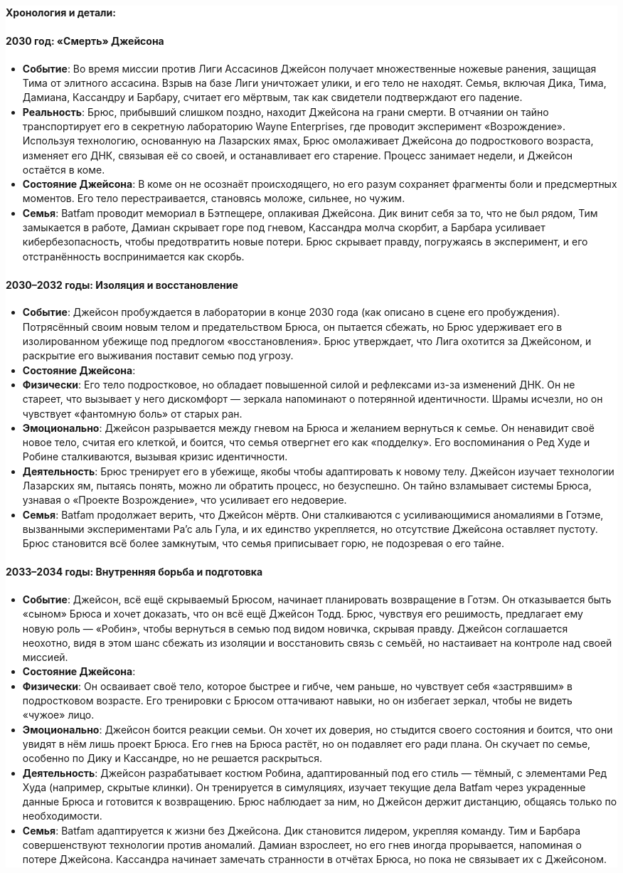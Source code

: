**Хронология и детали:**

#### 2030 год: «Смерть» Джейсона
- **Событие**: Во время миссии против Лиги Ассасинов Джейсон получает множественные ножевые ранения, защищая Тима от элитного ассасина. Взрыв на базе Лиги уничтожает улики, и его тело не находят. Семья, включая Дика, Тима, Дамиана, Кассандру и Барбару, считает его мёртвым, так как свидетели подтверждают его падение.
- **Реальность**: Брюс, прибывший слишком поздно, находит Джейсона на грани смерти. В отчаянии он тайно транспортирует его в секретную лабораторию Wayne Enterprises, где проводит эксперимент «Возрождение». Используя технологию, основанную на Лазарских ямах, Брюс омолаживает Джейсона до подросткового возраста, изменяет его ДНК, связывая её со своей, и останавливает его старение. Процесс занимает недели, и Джейсон остаётся в коме.
- **Состояние Джейсона**: В коме он не осознаёт происходящего, но его разум сохраняет фрагменты боли и предсмертных моментов. Его тело перестраивается, становясь моложе, сильнее, но чужим.
- **Семья**: Batfam проводит мемориал в Бэтпещере, оплакивая Джейсона. Дик винит себя за то, что не был рядом, Тим замыкается в работе, Дамиан скрывает горе под гневом, Кассандра молча скорбит, а Барбара усиливает кибербезопасность, чтобы предотвратить новые потери. Брюс скрывает правду, погружаясь в эксперимент, и его отстранённость воспринимается как скорбь.

#### 2030–2032 годы: Изоляция и восстановление
- **Событие**: Джейсон пробуждается в лаборатории в конце 2030 года (как описано в сцене его пробуждения). Потрясённый своим новым телом и предательством Брюса, он пытается сбежать, но Брюс удерживает его в изолированном убежище под предлогом «восстановления». Брюс утверждает, что Лига охотится за Джейсоном, и раскрытие его выживания поставит семью под угрозу.
- **Состояние Джейсона**:
- **Физически**: Его тело подростковое, но обладает повышенной силой и рефлексами из-за изменений ДНК. Он не стареет, что вызывает у него дискомфорт — зеркала напоминают о потерянной идентичности. Шрамы исчезли, но он чувствует «фантомную боль» от старых ран.
- **Эмоционально**: Джейсон разрывается между гневом на Брюса и желанием вернуться к семье. Он ненавидит своё новое тело, считая его клеткой, и боится, что семья отвергнет его как «подделку». Его воспоминания о Ред Худе и Робине сталкиваются, вызывая кризис идентичности.
- **Деятельность**: Брюс тренирует его в убежище, якобы чтобы адаптировать к новому телу. Джейсон изучает технологии Лазарских ям, пытаясь понять, можно ли обратить процесс, но безуспешно. Он тайно взламывает системы Брюса, узнавая о «Проекте Возрождение», что усиливает его недоверие.
- **Семья**: Batfam продолжает верить, что Джейсон мёртв. Они сталкиваются с усиливающимися аномалиями в Готэме, вызванными экспериментами Ра’с аль Гула, и их единство укрепляется, но отсутствие Джейсона оставляет пустоту. Брюс становится всё более замкнутым, что семья приписывает горю, не подозревая о его тайне.

#### 2033–2034 годы: Внутренняя борьба и подготовка
- **Событие**: Джейсон, всё ещё скрываемый Брюсом, начинает планировать возвращение в Готэм. Он отказывается быть «сыном» Брюса и хочет доказать, что он всё ещё Джейсон Тодд. Брюс, чувствуя его решимость, предлагает ему новую роль — «Робин», чтобы вернуться в семью под видом новичка, скрывая правду. Джейсон соглашается неохотно, видя в этом шанс сбежать из изоляции и восстановить связь с семьёй, но настаивает на контроле над своей миссией.
- **Состояние Джейсона**:
- **Физически**: Он осваивает своё тело, которое быстрее и гибче, чем раньше, но чувствует себя «застрявшим» в подростковом возрасте. Его тренировки с Брюсом оттачивают навыки, но он избегает зеркал, чтобы не видеть «чужое» лицо.
- **Эмоционально**: Джейсон боится реакции семьи. Он хочет их доверия, но стыдится своего состояния и боится, что они увидят в нём лишь проект Брюса. Его гнев на Брюса растёт, но он подавляет его ради плана. Он скучает по семье, особенно по Дику и Кассандре, но не решается раскрыться.
- **Деятельность**: Джейсон разрабатывает костюм Робина, адаптированный под его стиль — тёмный, с элементами Ред Худа (например, скрытые клинки). Он тренируется в симуляциях, изучает текущие дела Batfam через украденные данные Брюса и готовится к возвращению. Брюс наблюдает за ним, но Джейсон держит дистанцию, общаясь только по необходимости.
- **Семья**: Batfam адаптируется к жизни без Джейсона. Дик становится лидером, укрепляя команду. Тим и Барбара совершенствуют технологии против аномалий. Дамиан взрослеет, но его гнев иногда прорывается, напоминая о потере Джейсона. Кассандра начинает замечать странности в отчётах Брюса, но пока не связывает их с Джейсоном.
